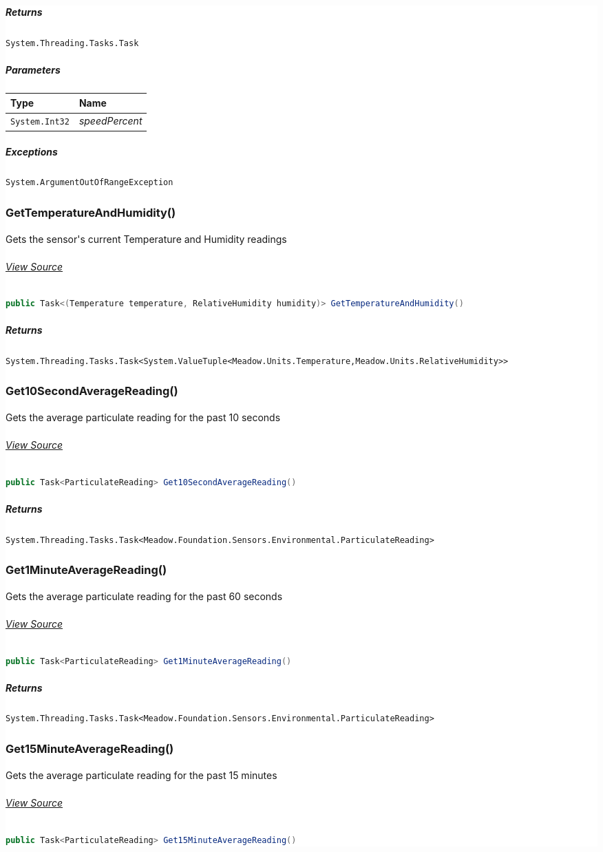 ##### Returns

`System.Threading.Tasks.Task`

##### Parameters

| Type | Name |
|:--- |:--- |
| `System.Int32` | *speedPercent* |


##### Exceptions

`System.ArgumentOutOfRangeException`  

### GetTemperatureAndHumidity()
Gets the sensor's current Temperature and Humidity readings
###### [View Source](https://github.com/WildernessLabs/Meadow.Foundation.git/blob/develop/Source/Meadow.Foundation.Peripherals/Sensors.Environmental.NextPm/Driver/NextPm.cs#L120)
```csharp title="Declaration"
public Task<(Temperature temperature, RelativeHumidity humidity)> GetTemperatureAndHumidity()
```

##### Returns

`System.Threading.Tasks.Task<System.ValueTuple<Meadow.Units.Temperature,Meadow.Units.RelativeHumidity>>`
### Get10SecondAverageReading()
Gets the average particulate reading for the past 10 seconds
###### [View Source](https://github.com/WildernessLabs/Meadow.Foundation.git/blob/develop/Source/Meadow.Foundation.Peripherals/Sensors.Environmental.NextPm/Driver/NextPm.cs#L136)
```csharp title="Declaration"
public Task<ParticulateReading> Get10SecondAverageReading()
```

##### Returns

`System.Threading.Tasks.Task<Meadow.Foundation.Sensors.Environmental.ParticulateReading>`
### Get1MinuteAverageReading()
Gets the average particulate reading for the past 60 seconds
###### [View Source](https://github.com/WildernessLabs/Meadow.Foundation.git/blob/develop/Source/Meadow.Foundation.Peripherals/Sensors.Environmental.NextPm/Driver/NextPm.cs#L145)
```csharp title="Declaration"
public Task<ParticulateReading> Get1MinuteAverageReading()
```

##### Returns

`System.Threading.Tasks.Task<Meadow.Foundation.Sensors.Environmental.ParticulateReading>`
### Get15MinuteAverageReading()
Gets the average particulate reading for the past 15 minutes
###### [View Source](https://github.com/WildernessLabs/Meadow.Foundation.git/blob/develop/Source/Meadow.Foundation.Peripherals/Sensors.Environmental.NextPm/Driver/NextPm.cs#L154)
```csharp title="Declaration"
public Task<ParticulateReading> Get15MinuteAverageReading()
```
